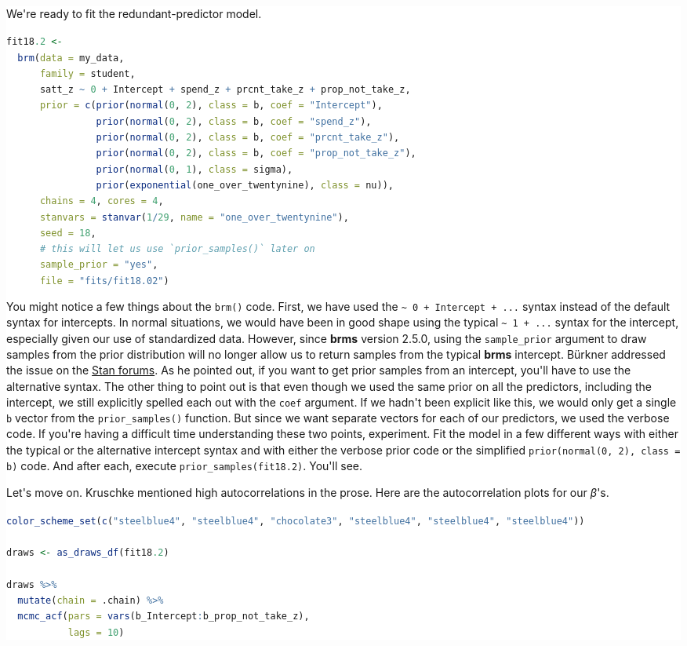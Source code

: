 We're ready to fit the redundant-predictor model.


```r
fit18.2 <-
  brm(data = my_data,
      family = student,
      satt_z ~ 0 + Intercept + spend_z + prcnt_take_z + prop_not_take_z,
      prior = c(prior(normal(0, 2), class = b, coef = "Intercept"),
                prior(normal(0, 2), class = b, coef = "spend_z"),
                prior(normal(0, 2), class = b, coef = "prcnt_take_z"),
                prior(normal(0, 2), class = b, coef = "prop_not_take_z"),
                prior(normal(0, 1), class = sigma),
                prior(exponential(one_over_twentynine), class = nu)),
      chains = 4, cores = 4,
      stanvars = stanvar(1/29, name = "one_over_twentynine"),
      seed = 18,
      # this will let us use `prior_samples()` later on
      sample_prior = "yes",
      file = "fits/fit18.02")
```

You might notice a few things about the `brm()` code. First, we have used the `~ 0 + Intercept + ...` syntax instead of the default syntax for intercepts. In normal situations, we would have been in good shape using the typical `~ 1 + ...` syntax for the intercept, especially given our use of standardized data. However, since **brms** version 2.5.0, using the `sample_prior` argument to draw samples from the prior distribution will no longer allow us to return samples from the typical **brms** intercept. Bürkner addressed the issue on the [Stan forums](https://discourse.mc-stan.org/t/prior-intercept-samples-no-longer-saved-in-brms-2-5-0/6107). As he pointed out, if you want to get prior samples from an intercept, you'll have to use the alternative syntax. The other thing to point out is that even though we used the same prior on all the predictors, including the intercept, we still explicitly spelled each out with the `coef` argument. If we hadn't been explicit like this, we would only get a single `b` vector from the `prior_samples()` function. But since we want separate vectors for each of our predictors, we used the verbose code. If you're having a difficult time understanding these two points, experiment. Fit the model in a few different ways with either the typical or the alternative intercept syntax and with either the verbose prior code or the simplified `prior(normal(0, 2), class = b)` code. And after each, execute `prior_samples(fit18.2)`. You'll see.

Let's move on. Kruschke mentioned high autocorrelations in the prose. Here are the autocorrelation plots for our $\beta$'s.


```r
color_scheme_set(c("steelblue4", "steelblue4", "chocolate3", "steelblue4", "steelblue4", "steelblue4"))

draws <- as_draws_df(fit18.2)

draws %>% 
  mutate(chain = .chain) %>% 
  mcmc_acf(pars = vars(b_Intercept:b_prop_not_take_z),
           lags = 10)
```
